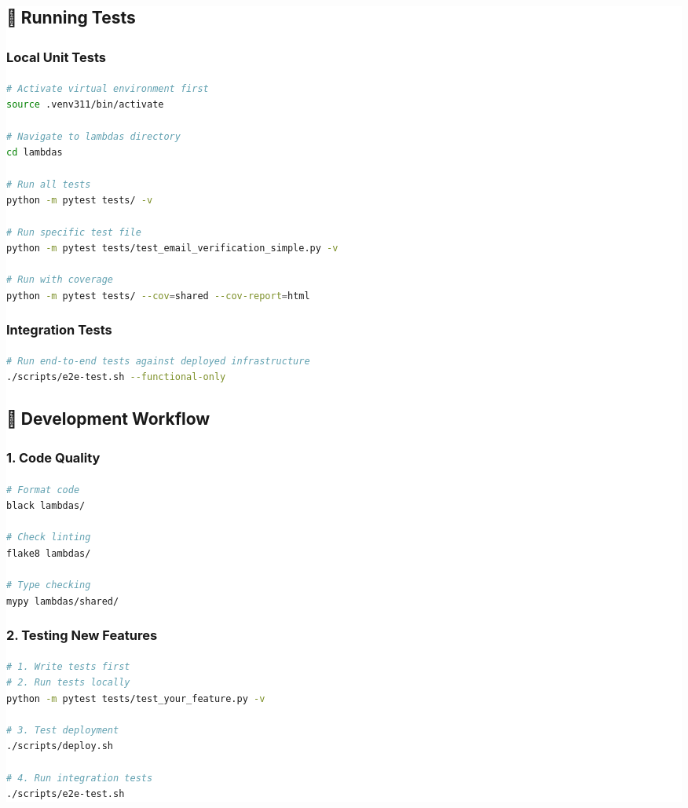 ```bash
```

## 🧪 Running Tests

### Local Unit Tests
```bash
# Activate virtual environment first
source .venv311/bin/activate

# Navigate to lambdas directory
cd lambdas

# Run all tests
python -m pytest tests/ -v

# Run specific test file
python -m pytest tests/test_email_verification_simple.py -v

# Run with coverage
python -m pytest tests/ --cov=shared --cov-report=html
```

### Integration Tests
```bash
# Run end-to-end tests against deployed infrastructure
./scripts/e2e-test.sh --functional-only
```

## 🔨 Development Workflow

### 1. Code Quality
```bash
# Format code
black lambdas/

# Check linting
flake8 lambdas/

# Type checking
mypy lambdas/shared/
```

### 2. Testing New Features
```bash
# 1. Write tests first
# 2. Run tests locally
python -m pytest tests/test_your_feature.py -v

# 3. Test deployment
./scripts/deploy.sh

# 4. Run integration tests
./scripts/e2e-test.sh
```
